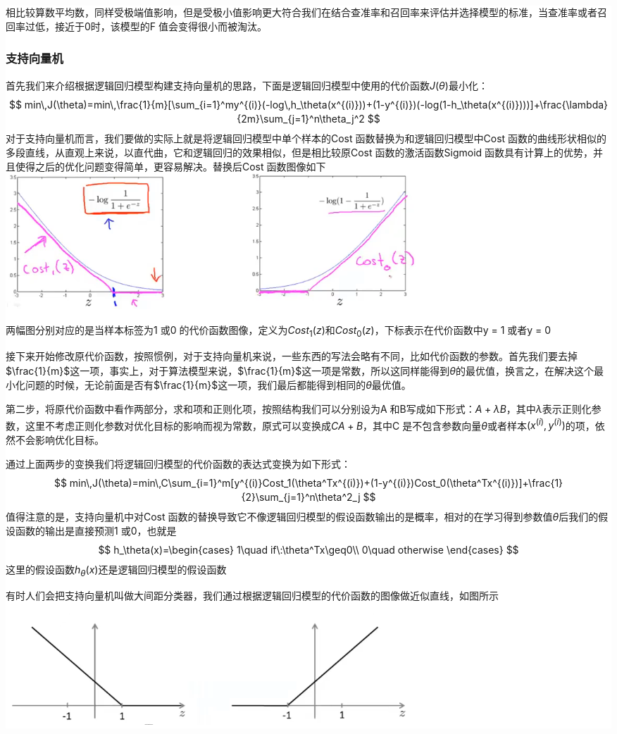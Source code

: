 相比较算数平均数，同样受极端值影响，但是受极小值影响更大符合我们在结合查准率和召回率来评估并选择模型的标准，当查准率或者召回率过低，接近于0时，该模型的F 值会变得很小而被淘汰。

### 支持向量机

首先我们来介绍根据逻辑回归模型构建支持向量机的思路，下面是逻辑回归模型中使用的代价函数$J(\theta)$最小化：
$$
min\,J(\theta)=min\,\frac{1}{m}[\sum_{i=1}^my^{(i)}(-log\,h_\theta(x^{(i)}))+(1-y^{(i)})(-log(1-h_\theta(x^{(i)})))]+\frac{\lambda}{2m}\sum_{j=1}^n\theta_j^2
$$
对于支持向量机而言，我们要做的实际上就是将逻辑回归模型中单个样本的Cost 函数替换为和逻辑回归模型中Cost 函数的曲线形状相似的多段直线，从直观上来说，以直代曲，它和逻辑回归的效果相似，但是相比较原Cost 函数的激活函数Sigmoid 函数具有计算上的优势，并且使得之后的优化问题变得简单，更容易解决。替换后Cost 函数图像如下![支持向量机的Cost函数与原Cost函数](https://raw.githubusercontent.com/MylittleTown/notes/master/MachineLearning/%E6%9C%BA%E5%99%A8%E5%AD%A6%E4%B9%A0%E7%B3%BB%E5%88%97%E8%AF%BE%E7%A8%8B-%E5%90%B4%E6%81%A9%E8%BE%BE/Related_images/%E7%AC%AC%E5%8D%81%E5%8D%81%E4%B8%80%E5%8D%81%E4%BA%8C%E7%AB%A0-%E6%94%AF%E6%8C%81%E5%90%91%E9%87%8F%E6%9C%BA%E7%9A%84Cost%E5%87%BD%E6%95%B0%E4%B8%8E%E5%8E%9FCost%E5%87%BD%E6%95%B0.png)

两幅图分别对应的是当样本标签为1 或0 的代价函数图像，定义为$Cost_1(z)$和$Cost_0(z)$，下标表示在代价函数中y = 1 或者y = 0

接下来开始修改原代价函数，按照惯例，对于支持向量机来说，一些东西的写法会略有不同，比如代价函数的参数。首先我们要去掉$\frac{1}{m}$这一项，事实上，对于算法模型来说，$\frac{1}{m}$这一项是常数，所以这同样能得到$\theta$的最优值，换言之，在解决这个最小化问题的时候，无论前面是否有$\frac{1}{m}$这一项，我们最后都能得到相同的$\theta$最优值。

第二步，将原代价函数中看作两部分，求和项和正则化项，按照结构我们可以分别设为A 和B写成如下形式：$A+\lambda B$，其中$\lambda$表示正则化参数，这里不考虑正则化参数对优化目标的影响而视为常数，原式可以变换成$CA+B$，其中C 是不包含参数向量$\theta$或者样本$(x^{(i)},y^{(i)})$的项，依然不会影响优化目标。

通过上面两步的变换我们将逻辑回归模型的代价函数的表达式变换为如下形式：
$$
min\,J(\theta)=min\,C\sum_{i=1}^m[y^{(i)}Cost_1(\theta^Tx^{(i)})+(1-y^{(i)})Cost_0(\theta^Tx^{(i)})]+\frac{1}{2}\sum_{j=1}^n\theta^2_j
$$
值得注意的是，支持向量机中对Cost 函数的替换导致它不像逻辑回归模型的假设函数输出的是概率，相对的在学习得到参数值$\theta$后我们的假设函数的输出是直接预测1 或0，也就是
$$
h_\theta(x)=\begin{cases}
1\quad if\:\theta^Tx\geq0\\
0\quad otherwise
\end{cases}
$$
这里的假设函数$h_\theta(x)$还是逻辑回归模型的假设函数

有时人们会把支持向量机叫做大间距分类器，我们通过根据逻辑回归模型的代价函数的图像做近似直线，如图所示

![支持向量机对Cost函数的近似](https://raw.githubusercontent.com/MylittleTown/notes/master/MachineLearning/%E6%9C%BA%E5%99%A8%E5%AD%A6%E4%B9%A0%E7%B3%BB%E5%88%97%E8%AF%BE%E7%A8%8B-%E5%90%B4%E6%81%A9%E8%BE%BE/Related_images/%E7%AC%AC%E5%8D%81%E5%8D%81%E4%B8%80%E5%8D%81%E4%BA%8C%E7%AB%A0-%E6%94%AF%E6%8C%81%E5%90%91%E9%87%8F%E6%9C%BA%E5%AF%B9Cost%20%E5%87%BD%E6%95%B0%E7%9A%84%E8%BF%91%E4%BC%BC.png)
